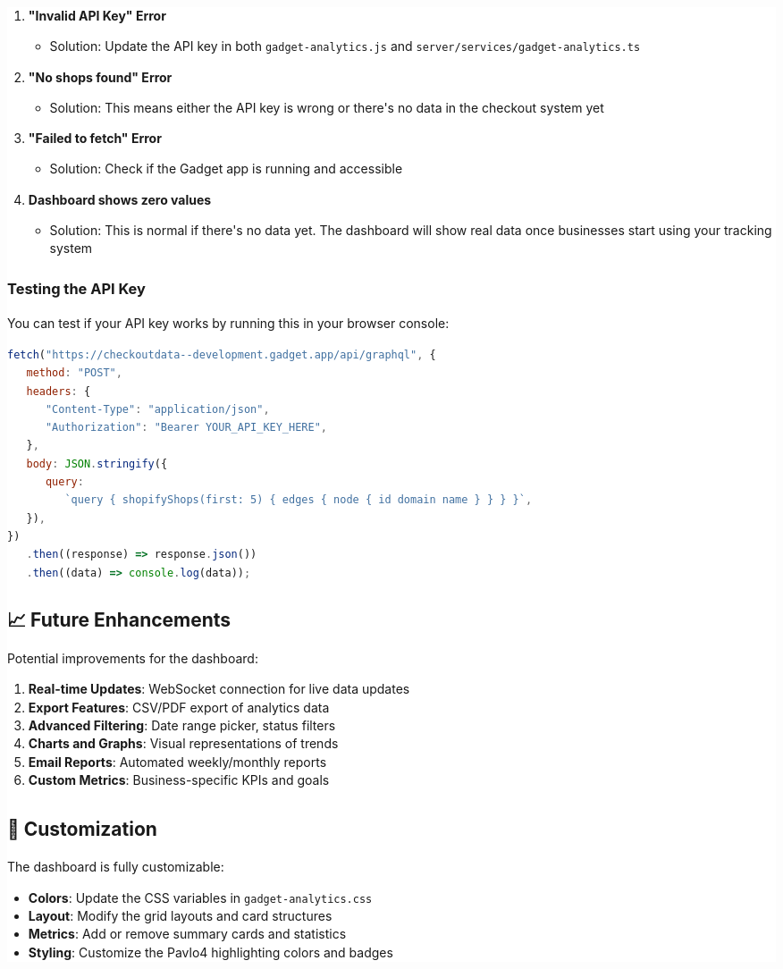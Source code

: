 1. **"Invalid API Key" Error**
   - Solution: Update the API key in both `gadget-analytics.js` and
     `server/services/gadget-analytics.ts`

2. **"No shops found" Error**
   - Solution: This means either the API key is wrong or there's no data in the
     checkout system yet

3. **"Failed to fetch" Error**
   - Solution: Check if the Gadget app is running and accessible

4. **Dashboard shows zero values**
   - Solution: This is normal if there's no data yet. The dashboard will show
     real data once businesses start using your tracking system

### Testing the API Key

You can test if your API key works by running this in your browser console:

```javascript
fetch("https://checkoutdata--development.gadget.app/api/graphql", {
   method: "POST",
   headers: {
      "Content-Type": "application/json",
      "Authorization": "Bearer YOUR_API_KEY_HERE",
   },
   body: JSON.stringify({
      query:
         `query { shopifyShops(first: 5) { edges { node { id domain name } } } }`,
   }),
})
   .then((response) => response.json())
   .then((data) => console.log(data));
```

## 📈 Future Enhancements

Potential improvements for the dashboard:

1. **Real-time Updates**: WebSocket connection for live data updates
2. **Export Features**: CSV/PDF export of analytics data
3. **Advanced Filtering**: Date range picker, status filters
4. **Charts and Graphs**: Visual representations of trends
5. **Email Reports**: Automated weekly/monthly reports
6. **Custom Metrics**: Business-specific KPIs and goals

## 🎨 Customization

The dashboard is fully customizable:

- **Colors**: Update the CSS variables in `gadget-analytics.css`
- **Layout**: Modify the grid layouts and card structures
- **Metrics**: Add or remove summary cards and statistics
- **Styling**: Customize the Pavlo4 highlighting colors and badges
